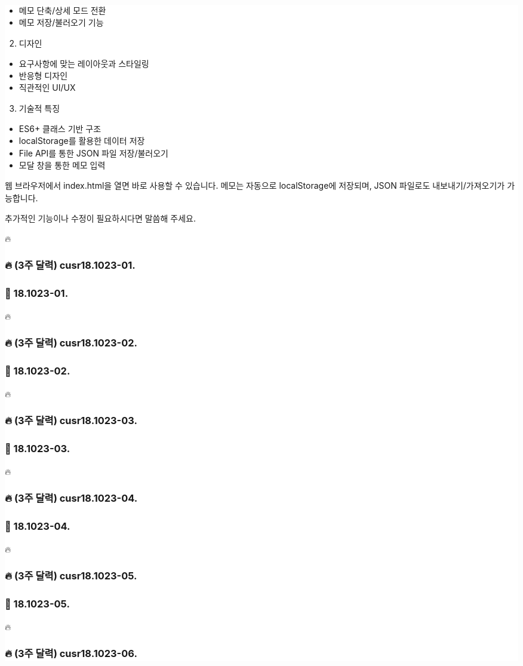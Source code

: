 - 메모 단축/상세 모드 전환
- 메모 저장/불러오기 기능
2. 디자인
- 요구사항에 맞는 레이아웃과 스타일링
- 반응형 디자인
- 직관적인 UI/UX
3. 기술적 특징
- ES6+ 클래스 기반 구조
- localStorage를 활용한 데이터 저장
- File API를 통한 JSON 파일 저장/불러오기
- 모달 창을 통한 메모 입력

웹 브라우저에서 index.html을 열면 바로 사용할 수 있습니다. 메모는 자동으로 localStorage에 저장되며, JSON 파일로도 내보내기/가져오기가 가능합니다.

추가적인 기능이나 수정이 필요하시다면 말씀해 주세요.



🔥
### 🔥 (3주 달력) cusr18.1023-01.

### 🔋 18.1023-01. 



🔥
### 🔥 (3주 달력) cusr18.1023-02.

### 🔋 18.1023-02. 



🔥
### 🔥 (3주 달력) cusr18.1023-03.

### 🔋 18.1023-03. 



🔥
### 🔥 (3주 달력) cusr18.1023-04.

### 🔋 18.1023-04. 



🔥
### 🔥 (3주 달력) cusr18.1023-05.

### 🔋 18.1023-05. 



🔥
### 🔥 (3주 달력) cusr18.1023-06.
